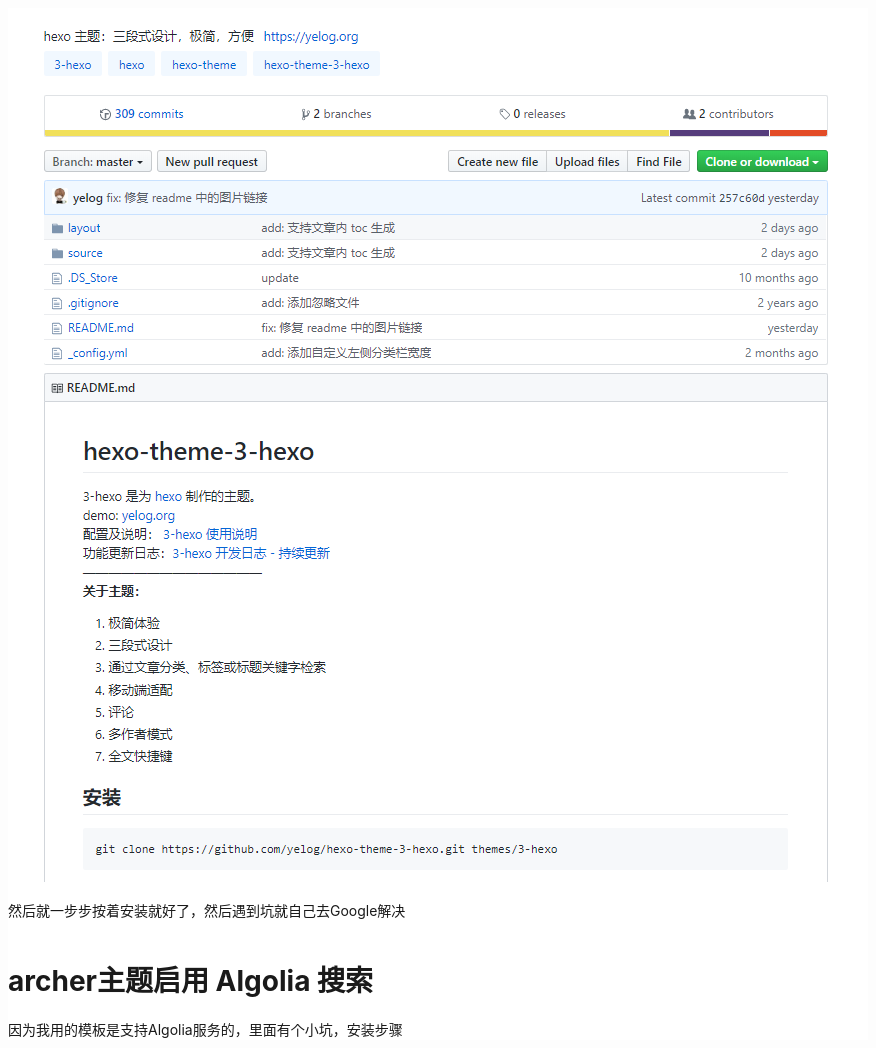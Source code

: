 ![1569487435408](/blog_image/text1/1569487435408.png)

然后就一步步按着安装就好了，然后遇到坑就自己去Google解决

# archer主题启用 Algolia 搜索

因为我用的模板是支持Algolia服务的，里面有个小坑，安装步骤
